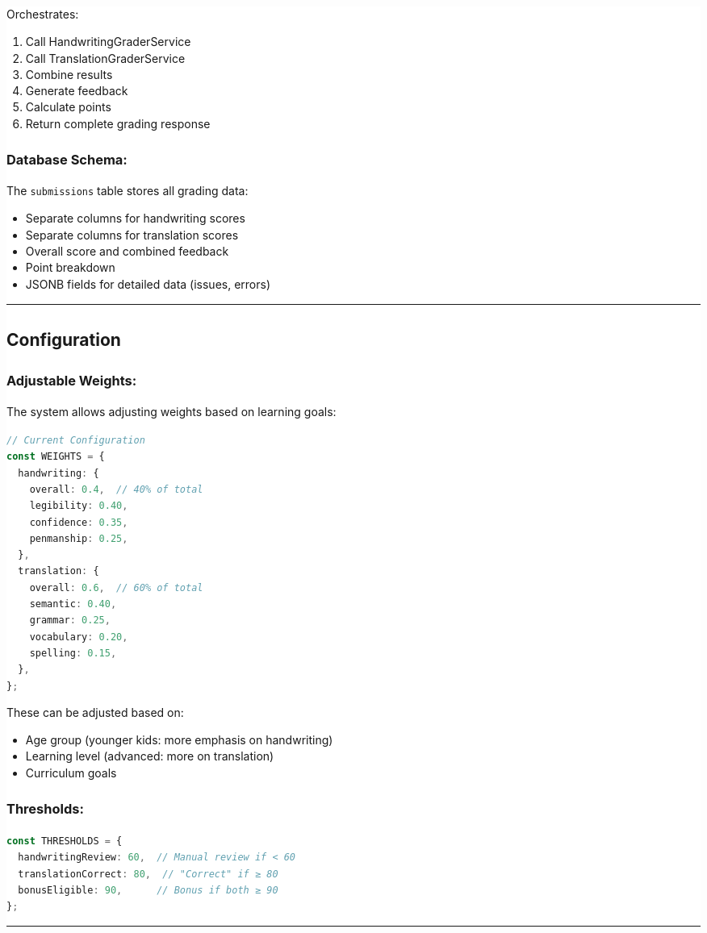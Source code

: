 Orchestrates:
1. Call HandwritingGraderService
2. Call TranslationGraderService
3. Combine results
4. Generate feedback
5. Calculate points
6. Return complete grading response

### Database Schema:

The `submissions` table stores all grading data:
- Separate columns for handwriting scores
- Separate columns for translation scores
- Overall score and combined feedback
- Point breakdown
- JSONB fields for detailed data (issues, errors)

---

## Configuration

### Adjustable Weights:

The system allows adjusting weights based on learning goals:

```typescript
// Current Configuration
const WEIGHTS = {
  handwriting: {
    overall: 0.4,  // 40% of total
    legibility: 0.40,
    confidence: 0.35,
    penmanship: 0.25,
  },
  translation: {
    overall: 0.6,  // 60% of total
    semantic: 0.40,
    grammar: 0.25,
    vocabulary: 0.20,
    spelling: 0.15,
  },
};
```

These can be adjusted based on:
- Age group (younger kids: more emphasis on handwriting)
- Learning level (advanced: more on translation)
- Curriculum goals

### Thresholds:

```typescript
const THRESHOLDS = {
  handwritingReview: 60,  // Manual review if < 60
  translationCorrect: 80,  // "Correct" if ≥ 80
  bonusEligible: 90,      // Bonus if both ≥ 90
};
```

---